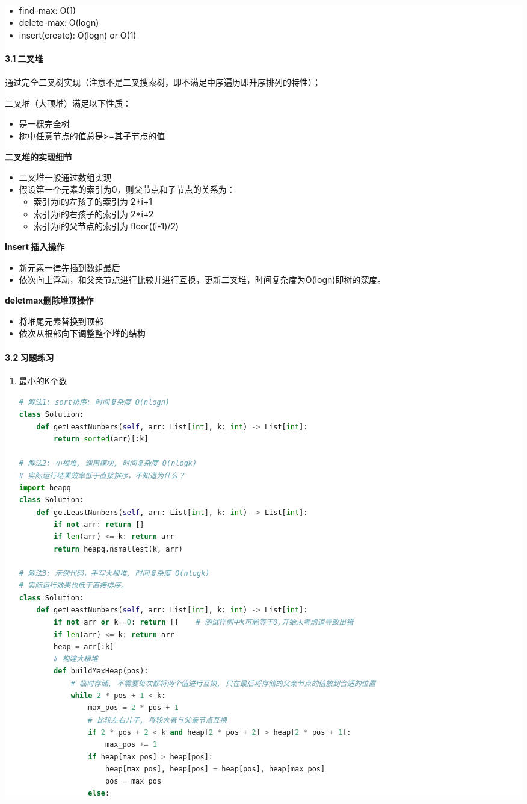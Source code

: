 - find-max: O(1)
- delete-max: O(logn)
- insert(create): O(logn) or O(1)

#### 3.1 二叉堆

通过完全二叉树实现（注意不是二叉搜索树，即不满足中序遍历即升序排列的特性）；

二叉堆（大顶堆）满足以下性质：

- 是一棵完全树
- 树中任意节点的值总是>=其子节点的值

**二叉堆的实现细节**

- 二叉堆一般通过数组实现
- 假设第一个元素的索引为0，则父节点和子节点的关系为：
  - 索引为i的左孩子的索引为 2*i+1
  - 索引为i的右孩子的索引为 2*i+2
  - 索引为i的父节点的索引为 floor((i-1)/2)

**Insert 插入操作**

- 新元素一律先插到数组最后
- 依次向上浮动，和父亲节点进行比较并进行互换，更新二叉堆，时间复杂度为O(logn)即树的深度。

**deletmax删除堆顶操作**

- 将堆尾元素替换到顶部
- 依次从根部向下调整整个堆的结构

#### 3.2 习题练习

1. 最小的K个数

   ```python
   # 解法1: sort排序: 时间复杂度 O(nlogn)
   class Solution:
       def getLeastNumbers(self, arr: List[int], k: int) -> List[int]:
           return sorted(arr)[:k]
   
   # 解法2: 小根堆, 调用模块, 时间复杂度 O(nlogk)
   # 实际运行结果效率低于直接排序，不知道为什么？
   import heapq
   class Solution:
       def getLeastNumbers(self, arr: List[int], k: int) -> List[int]:
           if not arr: return []
           if len(arr) <= k: return arr
           return heapq.nsmallest(k, arr)
   
   # 解法3: 示例代码，手写大根堆, 时间复杂度 O(nlogk)
   # 实际运行效果也低于直接排序。
   class Solution:
       def getLeastNumbers(self, arr: List[int], k: int) -> List[int]:
           if not arr or k==0: return []    # 测试样例中k可能等于0,开始未考虑道导致出错
           if len(arr) <= k: return arr
           heap = arr[:k]
           # 构建大根堆
           def buildMaxHeap(pos):
               # 临时存储, 不需要每次都将两个值进行互换, 只在最后将存储的父亲节点的值放到合适的位置
               while 2 * pos + 1 < k:
                   max_pos = 2 * pos + 1
                   # 比较左右儿子, 将较大者与父亲节点互换
                   if 2 * pos + 2 < k and heap[2 * pos + 2] > heap[2 * pos + 1]:
                       max_pos += 1
                   if heap[max_pos] > heap[pos]:
                       heap[max_pos], heap[pos] = heap[pos], heap[max_pos]
                       pos = max_pos
                   else:
   ```